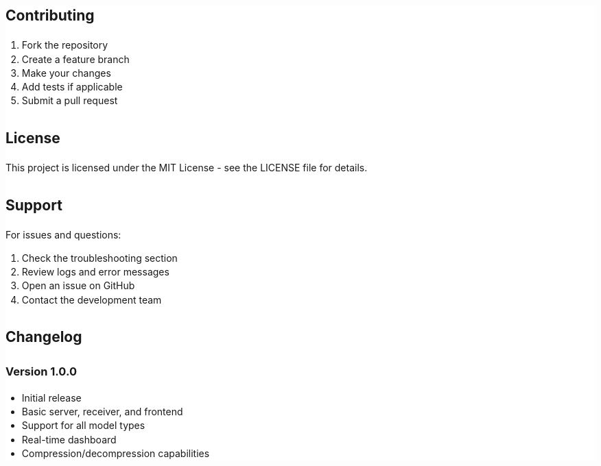 ## Contributing

1. Fork the repository
2. Create a feature branch
3. Make your changes
4. Add tests if applicable
5. Submit a pull request

## License

This project is licensed under the MIT License - see the LICENSE file for details.

## Support

For issues and questions:
1. Check the troubleshooting section
2. Review logs and error messages
3. Open an issue on GitHub
4. Contact the development team

## Changelog

### Version 1.0.0
- Initial release
- Basic server, receiver, and frontend
- Support for all model types
- Real-time dashboard
- Compression/decompression capabilities 